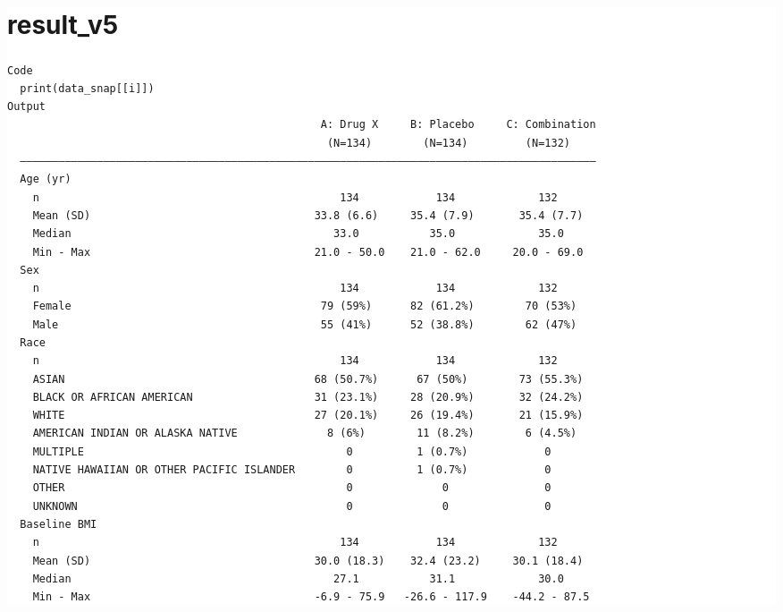 # result_v5

    Code
      print(data_snap[[i]])
    Output
                                                     A: Drug X     B: Placebo     C: Combination
                                                      (N=134)        (N=134)         (N=132)    
      ——————————————————————————————————————————————————————————————————————————————————————————
      Age (yr)                                                                                  
        n                                               134            134             132      
        Mean (SD)                                   33.8 (6.6)     35.4 (7.9)       35.4 (7.7)  
        Median                                         33.0           35.0             35.0     
        Min - Max                                   21.0 - 50.0    21.0 - 62.0     20.0 - 69.0  
      Sex                                                                                       
        n                                               134            134             132      
        Female                                       79 (59%)      82 (61.2%)        70 (53%)   
        Male                                         55 (41%)      52 (38.8%)        62 (47%)   
      Race                                                                                      
        n                                               134            134             132      
        ASIAN                                       68 (50.7%)      67 (50%)        73 (55.3%)  
        BLACK OR AFRICAN AMERICAN                   31 (23.1%)     28 (20.9%)       32 (24.2%)  
        WHITE                                       27 (20.1%)     26 (19.4%)       21 (15.9%)  
        AMERICAN INDIAN OR ALASKA NATIVE              8 (6%)        11 (8.2%)        6 (4.5%)   
        MULTIPLE                                         0          1 (0.7%)            0       
        NATIVE HAWAIIAN OR OTHER PACIFIC ISLANDER        0          1 (0.7%)            0       
        OTHER                                            0              0               0       
        UNKNOWN                                          0              0               0       
      Baseline BMI                                                                              
        n                                               134            134             132      
        Mean (SD)                                   30.0 (18.3)    32.4 (23.2)     30.1 (18.4)  
        Median                                         27.1           31.1             30.0     
        Min - Max                                   -6.9 - 75.9   -26.6 - 117.9    -44.2 - 87.5 

